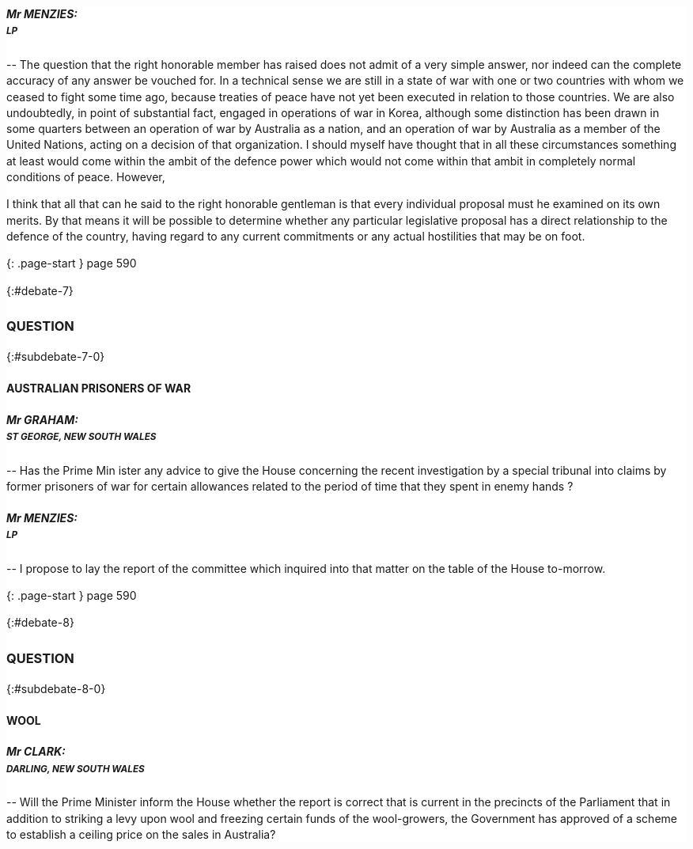 ##### Mr MENZIES:<br><small class="text-muted">LP</small>

-- The question that the right honorable member has raised does not admit of a very simple answer, nor indeed can the complete accuracy of any answer be vouched for. In a technical sense we are still in a state of war with one or two countries with whom we ceased to fight some time ago, because treaties of peace have not yet been executed in relation to those countries. We are also undoubtedly, in point of substantial fact, engaged in operations of war in Korea, although some distinction has been drawn in some quarters between an operation of war by Australia as a nation, and an operation of war by Australia as a member of the United Nations, acting on a decision of that organization. I should myself have thought that in all these circumstances something at least would come within the ambit of the defence power which would not come within that ambit in completely normal conditions of peace. However, 

I think that all that can he said to the right honorable gentleman is that every individual proposal must he examined on its own merits. By that means it will be possible to determine whether any particular legislative proposal has a direct relationship to the defence of the country, having regard to any current commitments or any actual hostilities that may be on foot. 

{: .page-start }
page 590

{:#debate-7}
### QUESTION

{:#subdebate-7-0}
#### AUSTRALIAN PRISONERS OF WAR

##### Mr GRAHAM:<br><small class="text-muted">ST GEORGE, NEW SOUTH WALES</small>

-- Has the Prime Min ister any advice to give the House concerning the recent investigation by a special tribunal into claims by former prisoners of war for certain allowances related to the period of time that they spent in enemy hands ? 

##### Mr MENZIES:<br><small class="text-muted">LP</small>

-- I propose to lay the report of the committee which inquired into that matter on the table of the House to-morrow. 

{: .page-start }
page 590

{:#debate-8}
### QUESTION

{:#subdebate-8-0}
#### WOOL

##### Mr CLARK:<br><small class="text-muted">DARLING, NEW SOUTH WALES</small>

-- Will the Prime Minister inform the House whether the report is correct that is current in the precincts of the Parliament that in addition to striking a levy upon wool and freezing certain funds of the wool-growers, the Government has approved of a scheme to establish a ceiling price on the sales in Australia? 

